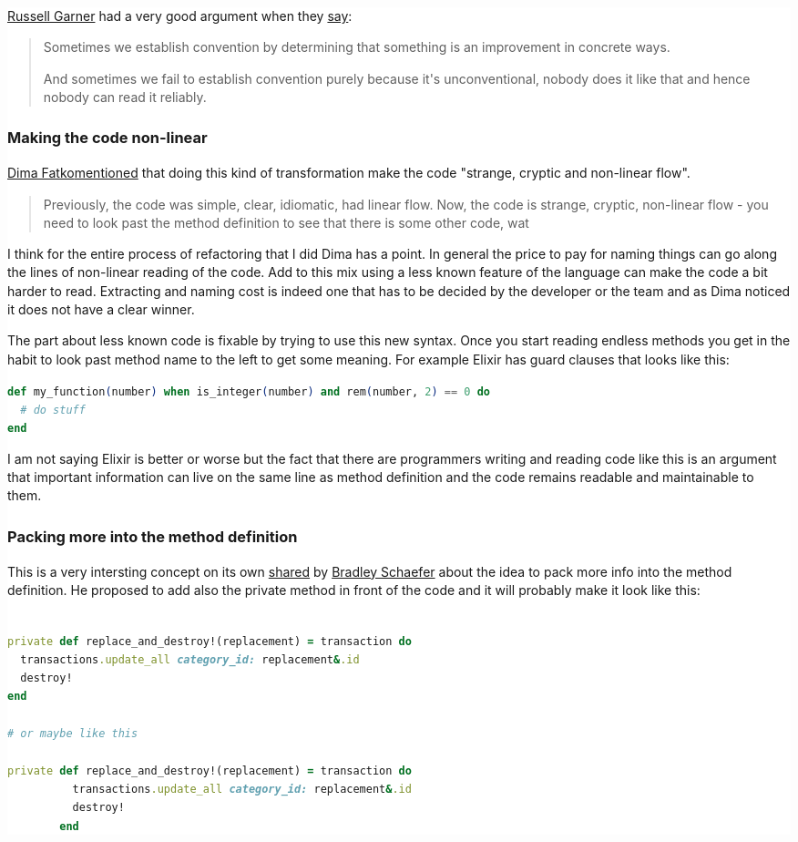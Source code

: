 [Russell Garner](https://ruby.social/@rgarner@mastodon.social) had a very good argument when they [say](https://ruby.social/@rgarner@mastodon.social/112642839681091879):

> Sometimes we establish convention by determining that something is an improvement in concrete ways.
> 
> And sometimes we fail to establish convention purely because it's unconventional, nobody does it like that and hence nobody can read it reliably.

### Making the code non-linear

[Dima Fatko](https://x.com/fatkodima)[mentioned](https://x.com/fatkodima/status/1803388532192329844) that doing this kind of transformation make the code "strange, cryptic and non-linear flow".

> Previously, the code was simple, clear, idiomatic, had linear flow. Now, the code is strange, cryptic, non-linear flow - you need to look past the method definition to see that there is some other code, wat

I think for the entire process of refactoring that I did Dima has a point. In general the price to pay for naming things can go along the lines of non-linear reading of the code. Add to this mix using a less known feature of the language can make the code a bit harder to read. Extracting and naming cost is indeed one that has to be decided by the developer or the team and as Dima noticed it does not have a clear winner.

The part about less known code is fixable by trying to use this new syntax. Once you start reading endless methods you get in the habit to look past method name to the left to get some meaning. For example Elixir has guard clauses that looks like this:

```elixir
def my_function(number) when is_integer(number) and rem(number, 2) == 0 do
  # do stuff
end
```

I am not saying Elixir is better or worse but the fact that there are programmers writing and reading code like this is an argument that important information can live on the same line as method definition and the code remains readable and maintainable to them.

### Packing more into the method definition

This is a very intersting concept on its own [shared](https://ruby.social/@soulcutter/112643351538307875) by [Bradley Schaefer](https://ruby.social/@soulcutter) about the idea to pack more info into the method definition. He proposed to add also the private method in front of the code and it will probably make it look like this:

```ruby

private def replace_and_destroy!(replacement) = transaction do
  transactions.update_all category_id: replacement&.id
  destroy!
end

# or maybe like this

private def replace_and_destroy!(replacement) = transaction do
          transactions.update_all category_id: replacement&.id
          destroy!
        end
```
